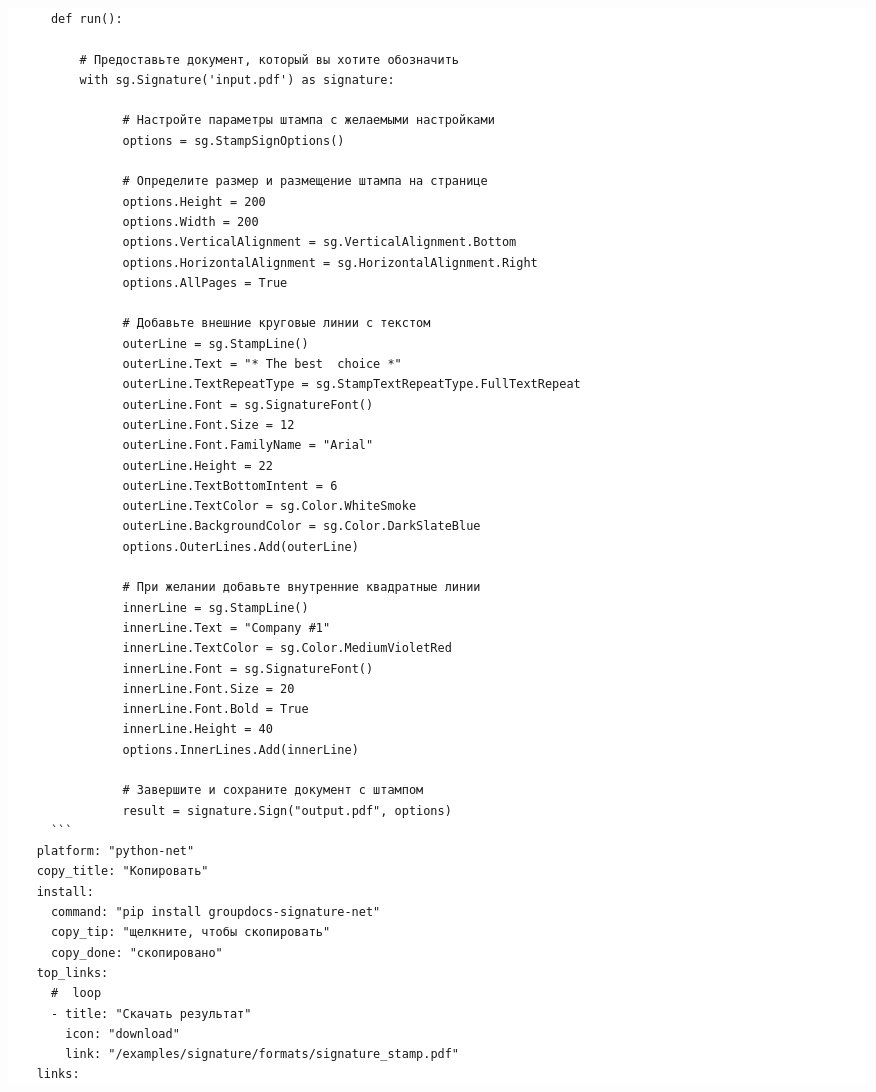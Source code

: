           def run():

              # Предоставьте документ, который вы хотите обозначить
              with sg.Signature('input.pdf') as signature:

                    # Настройте параметры штампа с желаемыми настройками
                    options = sg.StampSignOptions()

                    # Определите размер и размещение штампа на странице
                    options.Height = 200
                    options.Width = 200
                    options.VerticalAlignment = sg.VerticalAlignment.Bottom
                    options.HorizontalAlignment = sg.HorizontalAlignment.Right
                    options.AllPages = True

                    # Добавьте внешние круговые линии с текстом
                    outerLine = sg.StampLine()
                    outerLine.Text = "* The best  choice *"
                    outerLine.TextRepeatType = sg.StampTextRepeatType.FullTextRepeat
                    outerLine.Font = sg.SignatureFont()
                    outerLine.Font.Size = 12
                    outerLine.Font.FamilyName = "Arial"
                    outerLine.Height = 22
                    outerLine.TextBottomIntent = 6
                    outerLine.TextColor = sg.Color.WhiteSmoke
                    outerLine.BackgroundColor = sg.Color.DarkSlateBlue
                    options.OuterLines.Add(outerLine)

                    # При желании добавьте внутренние квадратные линии
                    innerLine = sg.StampLine()
                    innerLine.Text = "Company #1"
                    innerLine.TextColor = sg.Color.MediumVioletRed
                    innerLine.Font = sg.SignatureFont()
                    innerLine.Font.Size = 20
                    innerLine.Font.Bold = True
                    innerLine.Height = 40
                    options.InnerLines.Add(innerLine)

                    # Завершите и сохраните документ с штампом
                    result = signature.Sign("output.pdf", options)
          ```
        platform: "python-net"
        copy_title: "Копировать"
        install:
          command: "pip install groupdocs-signature-net"
          copy_tip: "щелкните, чтобы скопировать"
          copy_done: "скопировано"
        top_links:
          #  loop
          - title: "Скачать результат"
            icon: "download"
            link: "/examples/signature/formats/signature_stamp.pdf"
        links: